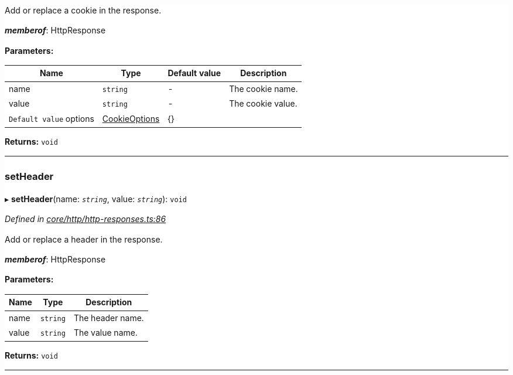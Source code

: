 Add or replace a cookie in the response.

*__memberof__*: HttpResponse

**Parameters:**

| Name | Type | Default value | Description |
| ------ | ------ | ------ | ------ |
| name | `string` | - |  The cookie name. |
| value | `string` | - |  The cookie value. |
| `Default value` options | [CookieOptions](../interfaces/_core_http_http_responses_.cookieoptions.md) |  {} |

**Returns:** `void`

___
<a id="setheader"></a>

###  setHeader

▸ **setHeader**(name: *`string`*, value: *`string`*): `void`

*Defined in [core/http/http-responses.ts:86](https://github.com/FoalTS/foal/blob/7934e4d7/packages/core/src/core/http/http-responses.ts#L86)*

Add or replace a header in the response.

*__memberof__*: HttpResponse

**Parameters:**

| Name | Type | Description |
| ------ | ------ | ------ |
| name | `string` |  The header name. |
| value | `string` |  The value name. |

**Returns:** `void`

___

